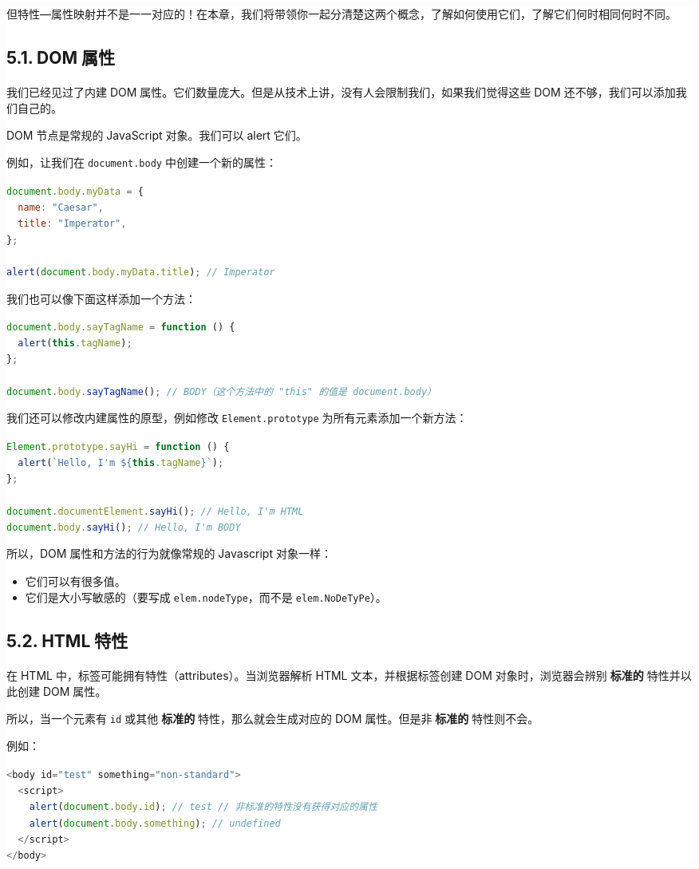 但特性—属性映射并不是一一对应的！在本章，我们将带领你一起分清楚这两个概念，了解如何使用它们，了解它们何时相同何时不同。

## 5.1. DOM 属性

我们已经见过了内建 DOM 属性。它们数量庞大。但是从技术上讲，没有人会限制我们，如果我们觉得这些 DOM 还不够，我们可以添加我们自己的。

DOM 节点是常规的 JavaScript 对象。我们可以 alert 它们。

例如，让我们在 `document.body` 中创建一个新的属性：

```js
document.body.myData = {
  name: "Caesar",
  title: "Imperator",
};

alert(document.body.myData.title); // Imperator
```

我们也可以像下面这样添加一个方法：

```js
document.body.sayTagName = function () {
  alert(this.tagName);
};

document.body.sayTagName(); // BODY（这个方法中的 "this" 的值是 document.body）
```

我们还可以修改内建属性的原型，例如修改 `Element.prototype` 为所有元素添加一个新方法：

```js
Element.prototype.sayHi = function () {
  alert(`Hello, I'm ${this.tagName}`);
};

document.documentElement.sayHi(); // Hello, I'm HTML
document.body.sayHi(); // Hello, I'm BODY
```

所以，DOM 属性和方法的行为就像常规的 Javascript 对象一样：

- 它们可以有很多值。
- 它们是大小写敏感的（要写成 `elem.nodeType`，而不是 `elem.NoDeTyPe`）。

## 5.2. HTML 特性

在 HTML 中，标签可能拥有特性（attributes）。当浏览器解析 HTML 文本，并根据标签创建 DOM 对象时，浏览器会辨别 **标准的** 特性并以此创建 DOM 属性。

所以，当一个元素有 `id` 或其他 **标准的** 特性，那么就会生成对应的 DOM 属性。但是非 **标准的** 特性则不会。

例如：

```js
<body id="test" something="non-standard">
  <script>
    alert(document.body.id); // test // 非标准的特性没有获得对应的属性
    alert(document.body.something); // undefined
  </script>
</body>
```
